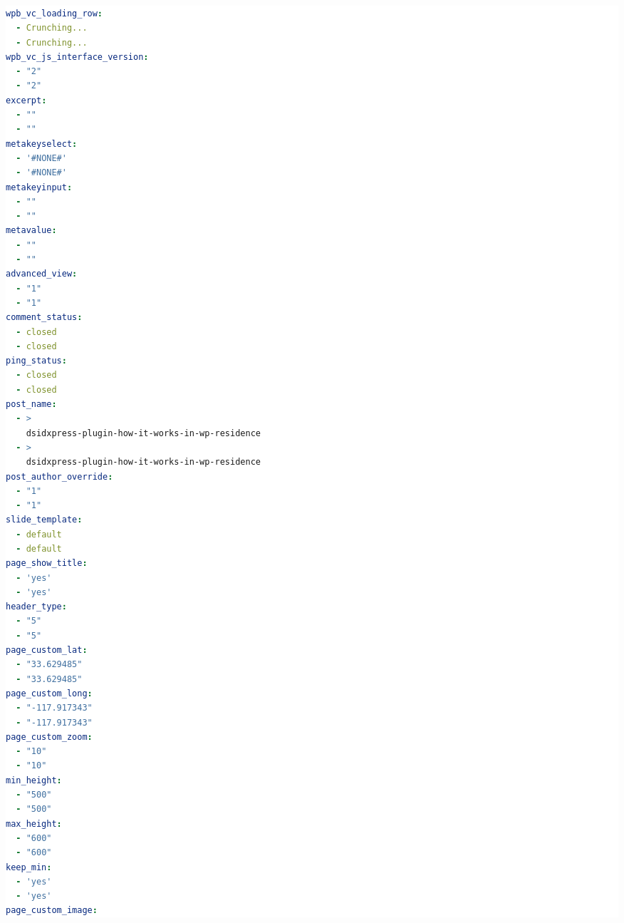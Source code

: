 ```yaml
wpb_vc_loading_row:
  - Crunching...
  - Crunching...
wpb_vc_js_interface_version:
  - "2"
  - "2"
excerpt:
  - ""
  - ""
metakeyselect:
  - '#NONE#'
  - '#NONE#'
metakeyinput:
  - ""
  - ""
metavalue:
  - ""
  - ""
advanced_view:
  - "1"
  - "1"
comment_status:
  - closed
  - closed
ping_status:
  - closed
  - closed
post_name:
  - >
    dsidxpress-plugin-how-it-works-in-wp-residence
  - >
    dsidxpress-plugin-how-it-works-in-wp-residence
post_author_override:
  - "1"
  - "1"
slide_template:
  - default
  - default
page_show_title:
  - 'yes'
  - 'yes'
header_type:
  - "5"
  - "5"
page_custom_lat:
  - "33.629485"
  - "33.629485"
page_custom_long:
  - "-117.917343"
  - "-117.917343"
page_custom_zoom:
  - "10"
  - "10"
min_height:
  - "500"
  - "500"
max_height:
  - "600"
  - "600"
keep_min:
  - 'yes'
  - 'yes'
page_custom_image:
```
